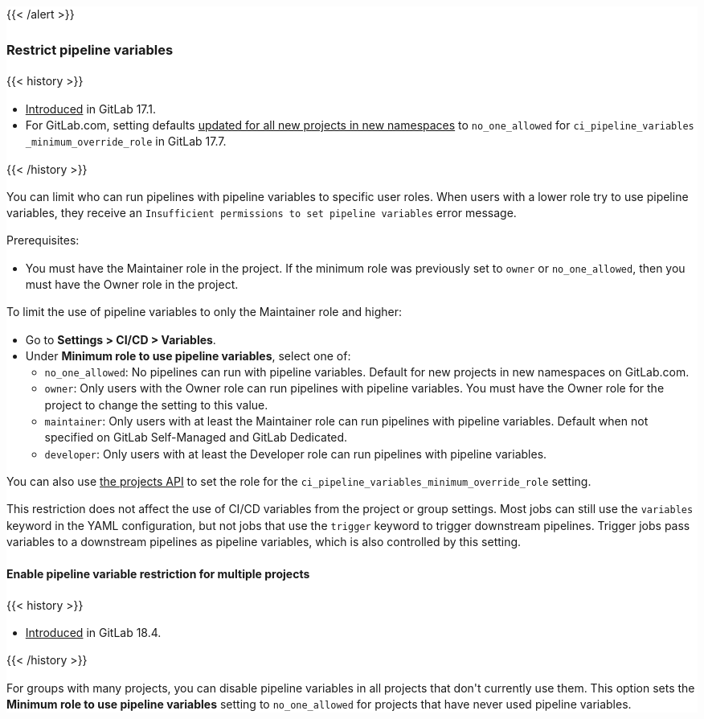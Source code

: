{{< /alert >}}

### Restrict pipeline variables

{{< history >}}

- [Introduced](https://gitlab.com/gitlab-org/gitlab/-/issues/440338) in GitLab 17.1.
- For GitLab.com, setting defaults [updated for all new projects in new namespaces](https://gitlab.com/gitlab-org/gitlab/-/issues/502382)
  to `no_one_allowed` for `ci_pipeline_variables_minimum_override_role` in GitLab 17.7.

{{< /history >}}

You can limit who can run pipelines with pipeline variables to specific user roles.
When users with a lower role try to use pipeline variables, they receive an
`Insufficient permissions to set pipeline variables` error message.

Prerequisites:

- You must have the Maintainer role in the project. If the minimum role was previously set to `owner`
  or `no_one_allowed`, then you must have the Owner role in the project.

To limit the use of pipeline variables to only the Maintainer role and higher:

- Go to **Settings > CI/CD > Variables**.
- Under **Minimum role to use pipeline variables**, select one of:
  - `no_one_allowed`: No pipelines can run with pipeline variables.
    Default for new projects in new namespaces on GitLab.com.
  - `owner`: Only users with the Owner role can run pipelines with pipeline variables.
    You must have the Owner role for the project to change the setting to this value.
  - `maintainer`: Only users with at least the Maintainer role can run pipelines with pipeline variables.
    Default when not specified on GitLab Self-Managed and GitLab Dedicated.
  - `developer`: Only users with at least the Developer role can run pipelines with pipeline variables.

You can also use [the projects API](../../api/projects.md#edit-a-project) to set
the role for the `ci_pipeline_variables_minimum_override_role` setting.

This restriction does not affect the use of CI/CD variables from the project or group settings.
Most jobs can still use the `variables` keyword in the YAML configuration, but not
jobs that use the `trigger` keyword to trigger downstream pipelines. Trigger jobs
pass variables to a downstream pipelines as pipeline variables, which is also controlled
by this setting.

#### Enable pipeline variable restriction for multiple projects

{{< history >}}

- [Introduced](https://gitlab.com/gitlab-org/gitlab/-/issues/514242) in GitLab 18.4.

{{< /history >}}

For groups with many projects, you can disable pipeline variables
in all projects that don't currently use them. This option sets the
**Minimum role to use pipeline variables** setting to `no_one_allowed` for projects
that have never used pipeline variables.
